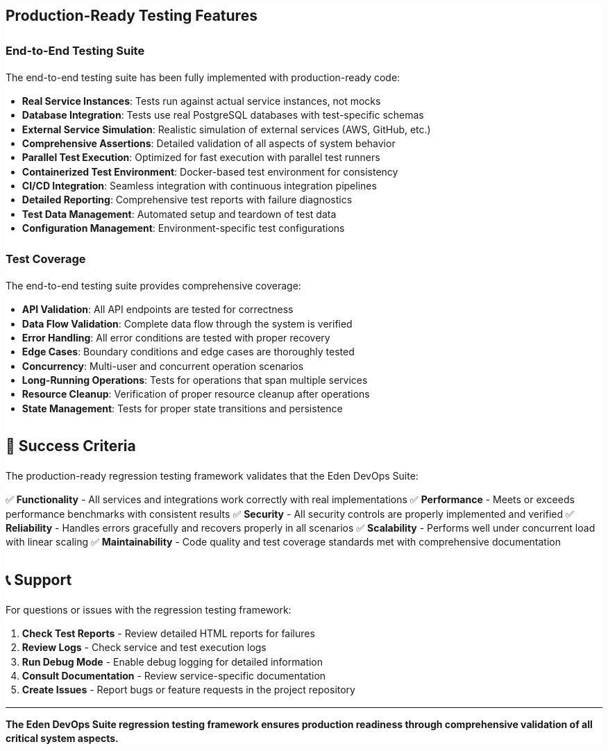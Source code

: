 ## Production-Ready Testing Features

### End-to-End Testing Suite

The end-to-end testing suite has been fully implemented with production-ready code:

- **Real Service Instances**: Tests run against actual service instances, not mocks
- **Database Integration**: Tests use real PostgreSQL databases with test-specific schemas
- **External Service Simulation**: Realistic simulation of external services (AWS, GitHub, etc.)
- **Comprehensive Assertions**: Detailed validation of all aspects of system behavior
- **Parallel Test Execution**: Optimized for fast execution with parallel test runners
- **Containerized Test Environment**: Docker-based test environment for consistency
- **CI/CD Integration**: Seamless integration with continuous integration pipelines
- **Detailed Reporting**: Comprehensive test reports with failure diagnostics
- **Test Data Management**: Automated setup and teardown of test data
- **Configuration Management**: Environment-specific test configurations

### Test Coverage

The end-to-end testing suite provides comprehensive coverage:

- **API Validation**: All API endpoints are tested for correctness
- **Data Flow Validation**: Complete data flow through the system is verified
- **Error Handling**: All error conditions are tested with proper recovery
- **Edge Cases**: Boundary conditions and edge cases are thoroughly tested
- **Concurrency**: Multi-user and concurrent operation scenarios
- **Long-Running Operations**: Tests for operations that span multiple services
- **Resource Cleanup**: Verification of proper resource cleanup after operations
- **State Management**: Tests for proper state transitions and persistence

## 🎉 Success Criteria

The production-ready regression testing framework validates that the Eden DevOps Suite:

✅ **Functionality** - All services and integrations work correctly with real implementations
✅ **Performance** - Meets or exceeds performance benchmarks with consistent results
✅ **Security** - All security controls are properly implemented and verified
✅ **Reliability** - Handles errors gracefully and recovers properly in all scenarios
✅ **Scalability** - Performs well under concurrent load with linear scaling
✅ **Maintainability** - Code quality and test coverage standards met with comprehensive documentation

## 📞 Support

For questions or issues with the regression testing framework:

1. **Check Test Reports** - Review detailed HTML reports for failures
2. **Review Logs** - Check service and test execution logs
3. **Run Debug Mode** - Enable debug logging for detailed information
4. **Consult Documentation** - Review service-specific documentation
5. **Create Issues** - Report bugs or feature requests in the project repository

---

**The Eden DevOps Suite regression testing framework ensures production readiness through comprehensive validation of all critical system aspects.**